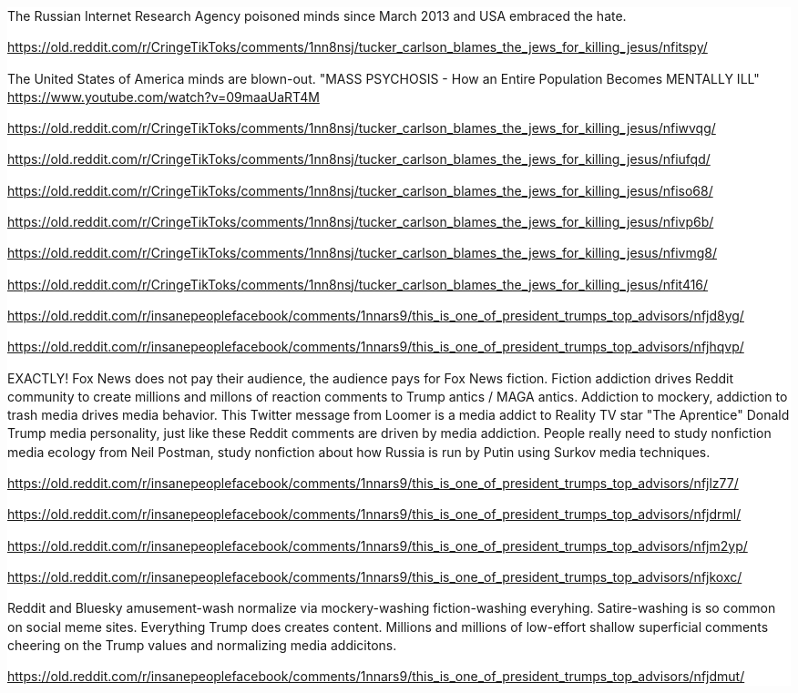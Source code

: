 The Russian Internet Research Agency poisoned minds since March 2013 and USA embraced the hate.

https://old.reddit.com/r/CringeTikToks/comments/1nn8nsj/tucker_carlson_blames_the_jews_for_killing_jesus/nfitspy/

The United States of America minds are blown-out. "MASS PSYCHOSIS - How an Entire Population Becomes MENTALLY ILL" https://www.youtube.com/watch?v=09maaUaRT4M 

https://old.reddit.com/r/CringeTikToks/comments/1nn8nsj/tucker_carlson_blames_the_jews_for_killing_jesus/nfiwvqg/

https://old.reddit.com/r/CringeTikToks/comments/1nn8nsj/tucker_carlson_blames_the_jews_for_killing_jesus/nfiufqd/

https://old.reddit.com/r/CringeTikToks/comments/1nn8nsj/tucker_carlson_blames_the_jews_for_killing_jesus/nfiso68/

https://old.reddit.com/r/CringeTikToks/comments/1nn8nsj/tucker_carlson_blames_the_jews_for_killing_jesus/nfivp6b/

https://old.reddit.com/r/CringeTikToks/comments/1nn8nsj/tucker_carlson_blames_the_jews_for_killing_jesus/nfivmg8/

https://old.reddit.com/r/CringeTikToks/comments/1nn8nsj/tucker_carlson_blames_the_jews_for_killing_jesus/nfit416/

https://old.reddit.com/r/insanepeoplefacebook/comments/1nnars9/this_is_one_of_president_trumps_top_advisors/nfjd8yg/

https://old.reddit.com/r/insanepeoplefacebook/comments/1nnars9/this_is_one_of_president_trumps_top_advisors/nfjhqvp/

EXACTLY! Fox News does not pay their audience, the audience pays for Fox News fiction. Fiction addiction drives Reddit community to create millions and millons of reaction comments to Trump antics / MAGA antics. Addiction to mockery, addiction to trash media drives media behavior. This Twitter message from Loomer is a media addict to Reality TV star "The Aprentice" Donald Trump media personality, just like these Reddit comments are driven by media addiction. People really need to study nonfiction media ecology from Neil Postman, study nonfiction about how Russia is run by Putin using Surkov media techniques.

https://old.reddit.com/r/insanepeoplefacebook/comments/1nnars9/this_is_one_of_president_trumps_top_advisors/nfjlz77/

https://old.reddit.com/r/insanepeoplefacebook/comments/1nnars9/this_is_one_of_president_trumps_top_advisors/nfjdrml/

https://old.reddit.com/r/insanepeoplefacebook/comments/1nnars9/this_is_one_of_president_trumps_top_advisors/nfjm2yp/

https://old.reddit.com/r/insanepeoplefacebook/comments/1nnars9/this_is_one_of_president_trumps_top_advisors/nfjkoxc/

Reddit and Bluesky amusement-wash normalize via mockery-washing fiction-washing everyhing. Satire-washing is so common on social meme sites. Everything Trump does creates content. Millions and millions of low-effort shallow superficial comments cheering on the Trump values and normalizing media addicitons. 

https://old.reddit.com/r/insanepeoplefacebook/comments/1nnars9/this_is_one_of_president_trumps_top_advisors/nfjdmut/
